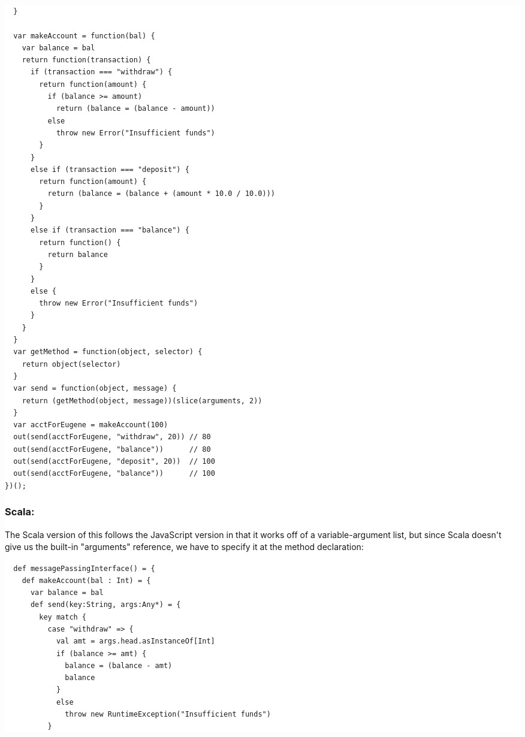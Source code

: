 ~~~~~ {#javascript-message-passing-interface .javascript .numberLines}
  }

  var makeAccount = function(bal) {
    var balance = bal
    return function(transaction) {
      if (transaction === "withdraw") {
        return function(amount) {
          if (balance >= amount)
            return (balance = (balance - amount))
          else
            throw new Error("Insufficient funds")
        }
      }
      else if (transaction === "deposit") {
        return function(amount) {
          return (balance = (balance + (amount * 10.0 / 10.0)))
        }
      }
      else if (transaction === "balance") {
        return function() {
          return balance
        }
      }
      else {
        throw new Error("Insufficient funds")
      }
    }
  }
  var getMethod = function(object, selector) {
    return object(selector)
  }
  var send = function(object, message) {
    return (getMethod(object, message))(slice(arguments, 2))
  }
  var acctForEugene = makeAccount(100)
  out(send(acctForEugene, "withdraw", 20)) // 80
  out(send(acctForEugene, "balance"))      // 80
  out(send(acctForEugene, "deposit", 20))  // 100
  out(send(acctForEugene, "balance"))      // 100
})();
~~~~~

### Scala: ###
The Scala version of this follows the JavaScript version in that it
works off of a variable-argument list, but since Scala doesn't give
us the built-in "arguments" reference, we have to specify it at the
method declaration:

~~~~~ {#scala-message-passing-interface .scala .numberLines}
  def messagePassingInterface() = {
    def makeAccount(bal : Int) = {
      var balance = bal
      def send(key:String, args:Any*) = {
        key match {
          case "withdraw" => {
            val amt = args.head.asInstanceOf[Int]
            if (balance >= amt) {
              balance = (balance - amt)
              balance
            }
            else
              throw new RuntimeException("Insufficient funds")
          }
~~~~~

[Envoy]: http://www.cs.uni.edu/~wallingf/patterns/envoy.pdf
[Scala]: http://www.typesafe.com
[C#]: http://en.wikipedia.org/wiki/C_Sharp_(programming_language)
[F#]: http://en.wikipedia.org/wiki/F_Sharp_(programming_language)
[Yeti]: http://mth.github.com/yeti/
[Jaskell]: http://jaskell.codehaus.org